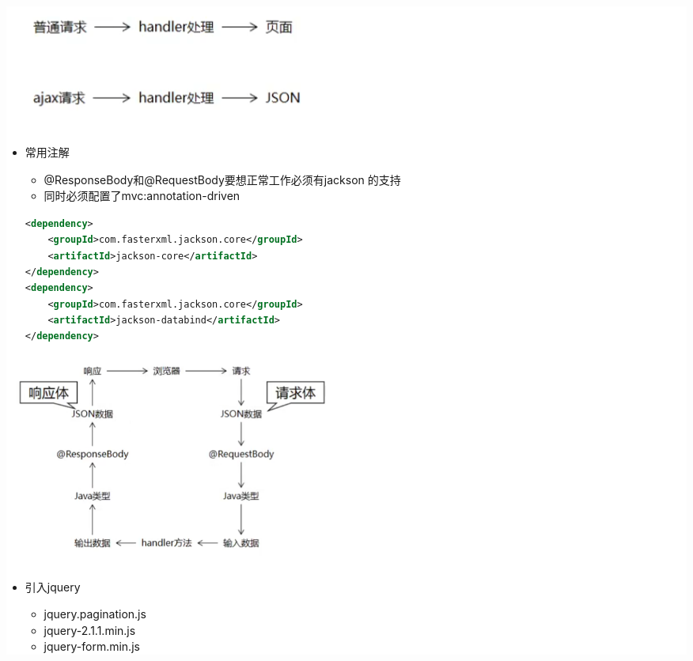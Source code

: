 ![Ajax请求](.\ZCW_MarkDownPhoto\Ajax请求.png)

- 常用注解

  - @ResponseBody和@RequestBody要想正常工作必须有jackson 的支持
  - 同时必须配置了mvc:annotation-driven

  ```xml
  <dependency>
      <groupId>com.fasterxml.jackson.core</groupId>
      <artifactId>jackson-core</artifactId>
  </dependency>
  <dependency>
      <groupId>com.fasterxml.jackson.core</groupId>
      <artifactId>jackson-databind</artifactId>
  </dependency>
  ```

<img src=".\ZCW_MarkDownPhoto\处理请求和响应的常用注解1.png" alt="处理请求和响应的常用注解1" style="zoom: 67%;" />

- 引入jquery

  - jquery.pagination.js
  - jquery-2.1.1.min.js
  - jquery-form.min.js
